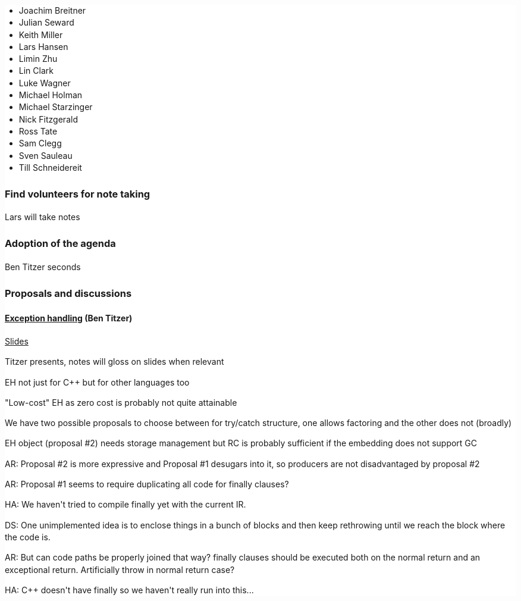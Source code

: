 * Joachim Breitner
* Julian Seward
* Keith Miller
* Lars Hansen
* Limin Zhu
* Lin Clark
* Luke Wagner
* Michael Holman
* Michael Starzinger
* Nick Fitzgerald
* Ross Tate
* Sam Clegg
* Sven Sauleau
* Till Schneidereit

### Find volunteers for note taking

Lars will take notes

### Adoption of the agenda

Ben Titzer seconds

### Proposals and discussions

#### [Exception handling](https://github.com/WebAssembly/exception-handling) (Ben Titzer)

[Slides](https://github.com/WebAssembly/meetings/blob/master/wasm/2018/presentations/2018-10-titzer-exceptions.pdf)

Titzer presents, notes will gloss on slides when relevant

EH not just for C++ but for other languages too

"Low-cost" EH as zero cost is probably not quite attainable

We have two possible proposals to choose between for try/catch structure, one allows factoring and the other does not (broadly)

EH object (proposal #2) needs storage management but RC is probably sufficient if the embedding does not support GC

AR: Proposal #2 is more expressive and Proposal #1 desugars into it, so producers are not disadvantaged by proposal #2

AR: Proposal #1 seems to require duplicating all code for finally clauses?

HA: We haven't tried to compile finally yet with the current IR.

DS: One unimplemented idea is to enclose things in a bunch of blocks and then keep rethrowing until we reach the block where the code is.

AR: But can code paths be properly joined that way?  finally clauses should be executed both on the normal return and an exceptional return. Artificially throw in normal return case?

HA: C++ doesn't have finally so we haven't really run into this...
